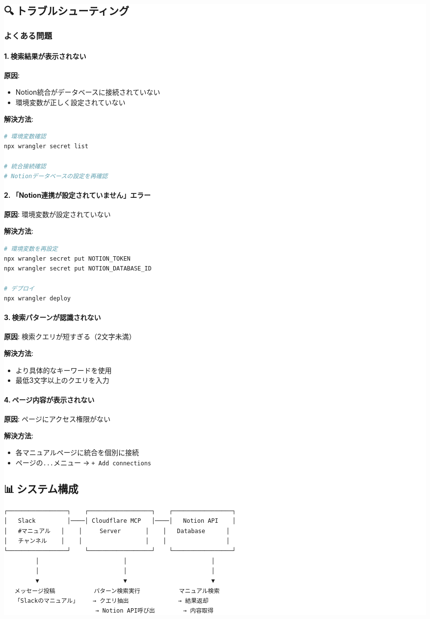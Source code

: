 ## 🔍 トラブルシューティング

### よくある問題

#### 1. 検索結果が表示されない
**原因**: 
- Notion統合がデータベースに接続されていない
- 環境変数が正しく設定されていない

**解決方法**:
```bash
# 環境変数確認
npx wrangler secret list

# 統合接続確認
# Notionデータベースの設定を再確認
```

#### 2. 「Notion連携が設定されていません」エラー
**原因**: 環境変数が設定されていない

**解決方法**:
```bash
# 環境変数を再設定
npx wrangler secret put NOTION_TOKEN
npx wrangler secret put NOTION_DATABASE_ID

# デプロイ
npx wrangler deploy
```

#### 3. 検索パターンが認識されない
**原因**: 検索クエリが短すぎる（2文字未満）

**解決方法**:
- より具体的なキーワードを使用
- 最低3文字以上のクエリを入力

#### 4. ページ内容が表示されない
**原因**: ページにアクセス権限がない

**解決方法**:
- 各マニュアルページに統合を個別に接続
- ページの`...`メニュー → `+ Add connections`

## 📊 システム構成

```
┌─────────────────┐    ┌──────────────────┐    ┌─────────────────┐
│   Slack         │────│ Cloudflare MCP   │────│   Notion API    │
│   #マニュアル   │    │     Server       │    │   Database      │
│   チャンネル    │    │                  │    │                 │
└─────────────────┘    └──────────────────┘    └─────────────────┘
         │                        │                        │
         │                        │                        │
         ▼                        ▼                        ▼
   メッセージ投稿           パターン検索実行           マニュアル検索
   「Slackのマニュアル」    → クエリ抽出              → 結果返却
                          → Notion API呼び出        → 内容取得
```
